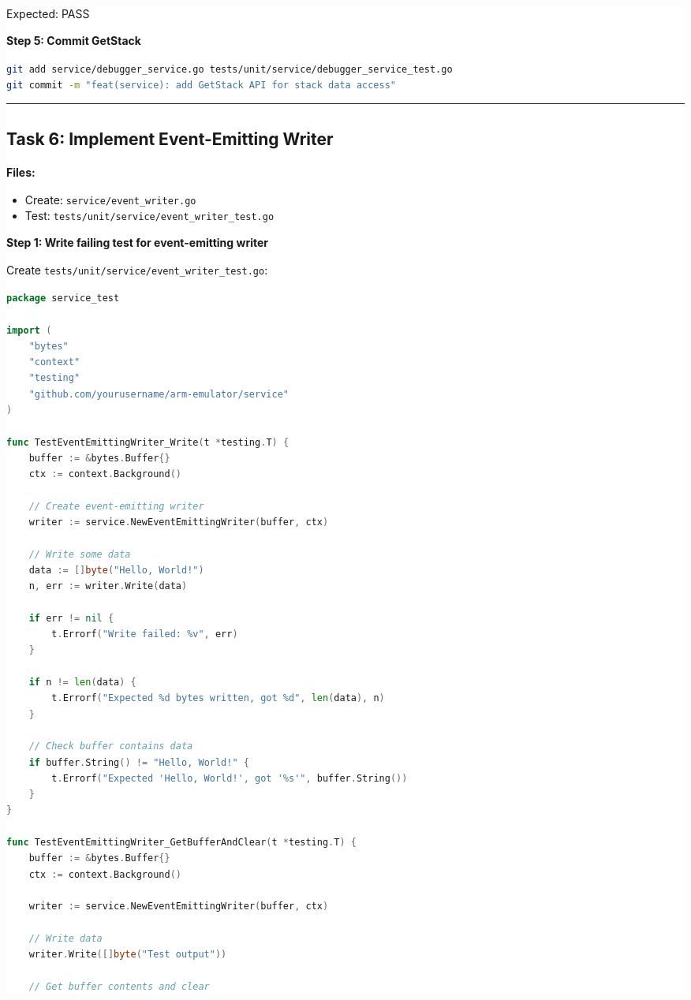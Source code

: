 Expected: PASS

**Step 5: Commit GetStack**

```bash
git add service/debugger_service.go tests/unit/service/debugger_service_test.go
git commit -m "feat(service): add GetStack API for stack data access"
```

---

## Task 6: Implement Event-Emitting Writer

**Files:**
- Create: `service/event_writer.go`
- Test: `tests/unit/service/event_writer_test.go`

**Step 1: Write failing test for event-emitting writer**

Create `tests/unit/service/event_writer_test.go`:

```go
package service_test

import (
	"bytes"
	"context"
	"testing"
	"github.com/yourusername/arm-emulator/service"
)

func TestEventEmittingWriter_Write(t *testing.T) {
	buffer := &bytes.Buffer{}
	ctx := context.Background()

	// Create event-emitting writer
	writer := service.NewEventEmittingWriter(buffer, ctx)

	// Write some data
	data := []byte("Hello, World!")
	n, err := writer.Write(data)

	if err != nil {
		t.Errorf("Write failed: %v", err)
	}

	if n != len(data) {
		t.Errorf("Expected %d bytes written, got %d", len(data), n)
	}

	// Check buffer contains data
	if buffer.String() != "Hello, World!" {
		t.Errorf("Expected 'Hello, World!', got '%s'", buffer.String())
	}
}

func TestEventEmittingWriter_GetBufferAndClear(t *testing.T) {
	buffer := &bytes.Buffer{}
	ctx := context.Background()

	writer := service.NewEventEmittingWriter(buffer, ctx)

	// Write data
	writer.Write([]byte("Test output"))

	// Get buffer contents and clear
```